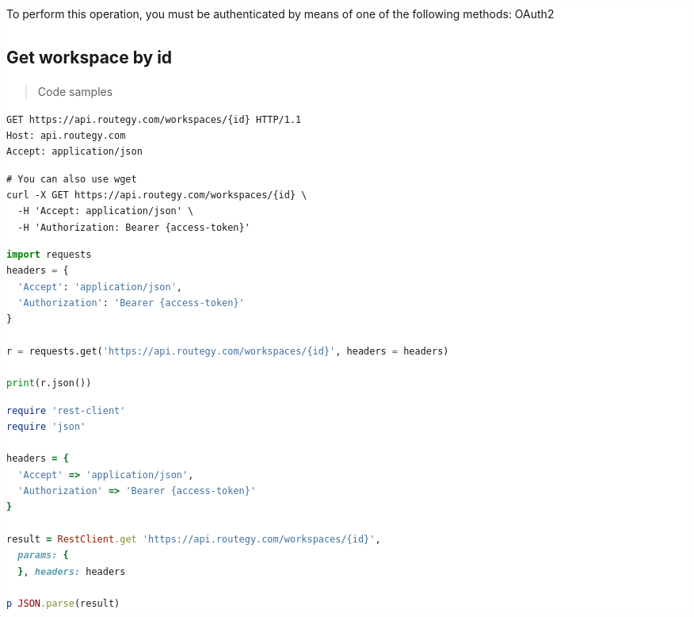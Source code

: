 <aside class="warning">
To perform this operation, you must be authenticated by means of one of the following methods:
OAuth2
</aside>

## Get workspace by id

<a id="opIdget_workspace"></a>

> Code samples

```http
GET https://api.routegy.com/workspaces/{id} HTTP/1.1
Host: api.routegy.com
Accept: application/json

```

```shell
# You can also use wget
curl -X GET https://api.routegy.com/workspaces/{id} \
  -H 'Accept: application/json' \
  -H 'Authorization: Bearer {access-token}'

```

```python
import requests
headers = {
  'Accept': 'application/json',
  'Authorization': 'Bearer {access-token}'
}

r = requests.get('https://api.routegy.com/workspaces/{id}', headers = headers)

print(r.json())

```

```ruby
require 'rest-client'
require 'json'

headers = {
  'Accept' => 'application/json',
  'Authorization' => 'Bearer {access-token}'
}

result = RestClient.get 'https://api.routegy.com/workspaces/{id}',
  params: {
  }, headers: headers

p JSON.parse(result)

```
